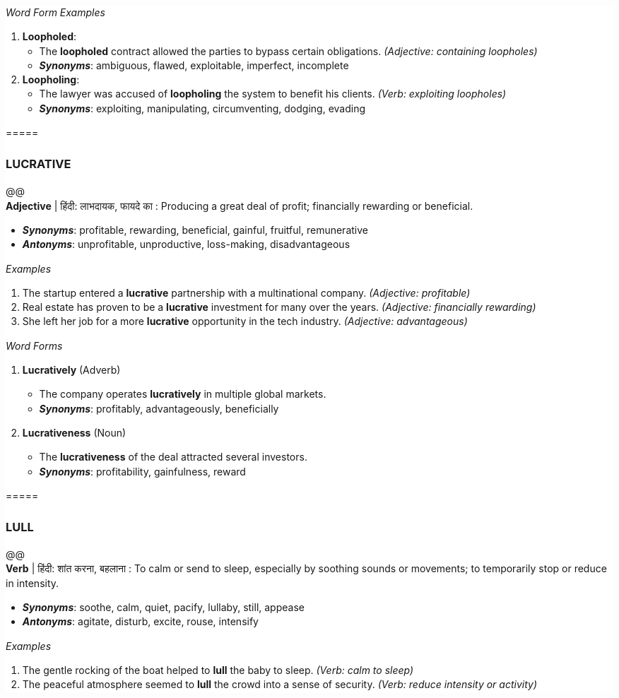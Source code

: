 _Word Form Examples_
1. **Loopholed**:
	- The **loopholed** contract allowed the parties to bypass certain obligations. _(Adjective: containing loopholes)_
	- ***Synonyms***: ambiguous, flawed, exploitable, imperfect, incomplete
2. **Loopholing**:
	- The lawyer was accused of **loopholing** the system to benefit his clients. _(Verb: exploiting loopholes)_
	- ***Synonyms***: exploiting, manipulating, circumventing, dodging, evading

=====
### LUCRATIVE

@@  
**Adjective** | हिंदी: लाभदायक, फायदे का : Producing a great deal of profit; financially rewarding or beneficial.

- ***Synonyms***: profitable, rewarding, beneficial, gainful, fruitful, remunerative
- ***Antonyms***: unprofitable, unproductive, loss-making, disadvantageous

_Examples_

1. The startup entered a **lucrative** partnership with a multinational company. _(Adjective: profitable)_
2. Real estate has proven to be a **lucrative** investment for many over the years. _(Adjective: financially rewarding)_
3. She left her job for a more **lucrative** opportunity in the tech industry. _(Adjective: advantageous)_

_Word Forms_

1. **Lucratively** (Adverb)
    
    - The company operates **lucratively** in multiple global markets.
    - ***Synonyms***: profitably, advantageously, beneficially
2. **Lucrativeness** (Noun)
    
    - The **lucrativeness** of the deal attracted several investors.
    - ***Synonyms***: profitability, gainfulness, reward

=====

### LULL

@@  
**Verb** | हिंदी: शांत करना, बहलाना : To calm or send to sleep, especially by soothing sounds or movements; to temporarily stop or reduce in intensity.

- ***Synonyms***: soothe, calm, quiet, pacify, lullaby, still, appease
- ***Antonyms***: agitate, disturb, excite, rouse, intensify

_Examples_

1. The gentle rocking of the boat helped to **lull** the baby to sleep. _(Verb: calm to sleep)_
2. The peaceful atmosphere seemed to **lull** the crowd into a sense of security. _(Verb: reduce intensity or activity)_
